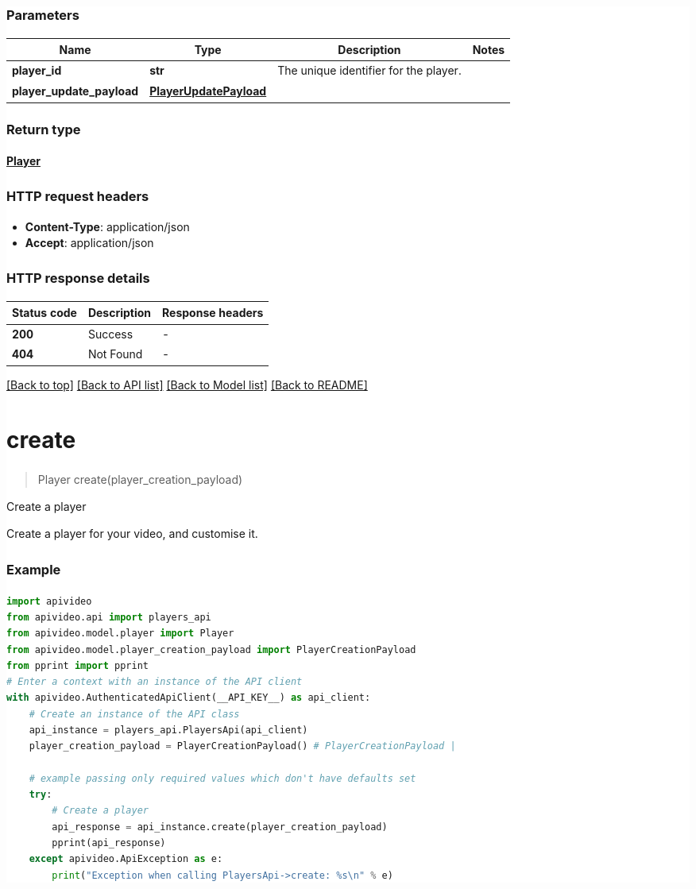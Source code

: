 
### Parameters

Name | Type | Description  | Notes
------------- | ------------- | ------------- | -------------
 **player_id** | **str**| The unique identifier for the player. |
 **player_update_payload** | [**PlayerUpdatePayload**](PlayerUpdatePayload.md)|  |

### Return type

[**Player**](Player.md)

### HTTP request headers

 - **Content-Type**: application/json
 - **Accept**: application/json


### HTTP response details
| Status code | Description | Response headers |
|-------------|-------------|------------------|
**200** | Success |  -  |
**404** | Not Found |  -  |

[[Back to top]](#) [[Back to API list]](../README.md#documentation-for-api-endpoints) [[Back to Model list]](../README.md#documentation-for-models) [[Back to README]](../README.md)

# **create**
> Player create(player_creation_payload)

Create a player

Create a player for your video, and customise it.

### Example

```python
import apivideo
from apivideo.api import players_api
from apivideo.model.player import Player
from apivideo.model.player_creation_payload import PlayerCreationPayload
from pprint import pprint
# Enter a context with an instance of the API client
with apivideo.AuthenticatedApiClient(__API_KEY__) as api_client:
    # Create an instance of the API class
    api_instance = players_api.PlayersApi(api_client)
    player_creation_payload = PlayerCreationPayload() # PlayerCreationPayload | 

    # example passing only required values which don't have defaults set
    try:
        # Create a player
        api_response = api_instance.create(player_creation_payload)
        pprint(api_response)
    except apivideo.ApiException as e:
        print("Exception when calling PlayersApi->create: %s\n" % e)
```
